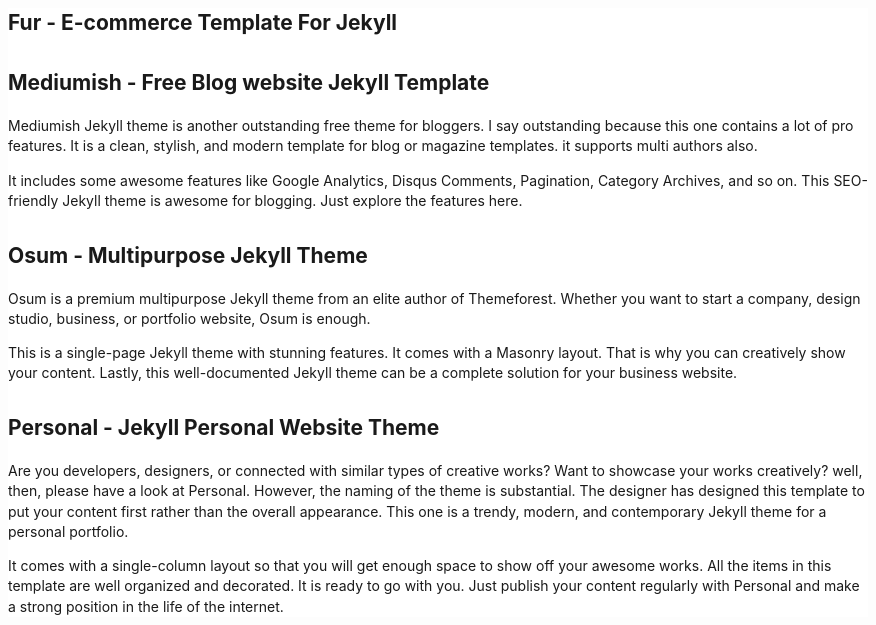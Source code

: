 <Download href="https://jekyllthemes.io/theme/board-portfolio-jekyll-theme"/>
<Demo href="https://board.jekyllthemes.io/"/>

## Fur - E-commerce Template For Jekyll

<Mockup src="/blog/fur.webp" alt="Fur - E-commerce Template For Jekyll"/>

<Download href="https://github.com/CloudCannon/fur-jekyll-template"/>
<Demo href="https://turquoise-rook.cloudvent.net/"/>

## Mediumish - Free Blog website Jekyll Template

<Mockup src="/blog/mediumish.webp" alt="Mediumish - Free Blog website Jekyll Template"/>

Mediumish Jekyll theme is another outstanding free theme for bloggers. I say outstanding because this one contains a lot of pro features. It is a clean, stylish, and modern template for blog or magazine templates. it supports multi authors also.

It includes some awesome features like Google Analytics, Disqus Comments, Pagination, Category Archives, and so on. This SEO-friendly Jekyll theme is awesome for blogging. Just explore the features here.

<Download href="https://github.com/wowthemesnet/mediumish-theme-jekyll/"/>
<Demo href="https://github.com/wowthemesnet/mediumish-theme-jekyll/"/>

## Osum - Multipurpose Jekyll Theme

<Mockup src="/blog/osum.webp" alt="Osum - Multipurpose Jekyll Theme"/>

Osum is a premium multipurpose Jekyll theme from an elite author of Themeforest. Whether you want to start a company, design studio, business, or portfolio website, Osum is enough.

This is a single-page Jekyll theme with stunning features. It comes with a Masonry layout. That is why you can creatively show your content. Lastly, this well-documented Jekyll theme can be a complete solution for your business website.

<Download href="https://1.envato.market/jezZK5"/>
<Demo href="https://1.envato.market/POK41Y"/>

## Personal - Jekyll Personal Website Theme

<Mockup src="/blog/personal.webp" alt="Personal - Jekyll Personal Website Theme"/>

Are you developers, designers, or connected with similar types of creative works? Want to showcase your works creatively? well, then, please have a look at Personal. However, the naming of the theme is substantial. The designer has designed this template to put your content first rather than the overall appearance. This one is a trendy, modern, and contemporary Jekyll theme for a personal portfolio.

It comes with a single-column layout so that you will get enough space to show off your awesome works. All the items in this template are well organized and decorated. It is ready to go with you. Just publish your content regularly with Personal and make a strong position in the life of the internet.

<Download href="https://jekyllthemes.io/theme/personal-website-jekyll-theme"/>
<Demo href="https://personal.jekyllthemes.io/"/>
